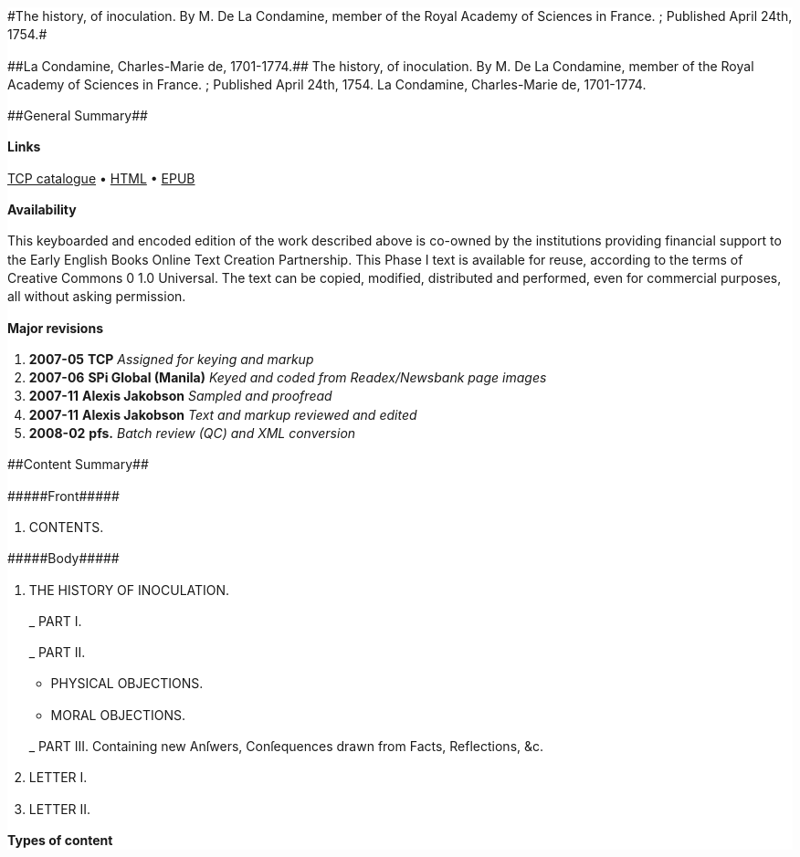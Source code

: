 #The history, of inoculation. By M. De La Condamine, member of the Royal Academy of Sciences in France. ; Published April 24th, 1754.#

##La Condamine, Charles-Marie de, 1701-1774.##
The history, of inoculation. By M. De La Condamine, member of the Royal Academy of Sciences in France. ; Published April 24th, 1754.
La Condamine, Charles-Marie de, 1701-1774.

##General Summary##

**Links**

[TCP catalogue](http://www.ota.ox.ac.uk/tcp/)  • 
[HTML](http://tei.it.ox.ac.uk/tcp/Texts-HTML/free/N10/N10096.html)  • 
[EPUB](http://tei.it.ox.ac.uk/tcp/Texts-EPUB/free/N10/N10096.epub)

**Availability**

This keyboarded and encoded edition of the
	       work described above is co-owned by the institutions
	       providing financial support to the Early English Books
	       Online Text Creation Partnership. This Phase I text is
	       available for reuse, according to the terms of Creative
	       Commons 0 1.0 Universal. The text can be copied,
	       modified, distributed and performed, even for
	       commercial purposes, all without asking permission.

**Major revisions**

1. __2007-05__ __TCP__ *Assigned for keying and markup*
1. __2007-06__ __SPi Global (Manila)__ *Keyed and coded from Readex/Newsbank page images*
1. __2007-11__ __Alexis Jakobson__ *Sampled and proofread*
1. __2007-11__ __Alexis Jakobson__ *Text and markup reviewed and edited*
1. __2008-02__ __pfs.__ *Batch review (QC) and XML conversion*

##Content Summary##

#####Front#####

1. CONTENTS.

#####Body#####

1. THE HISTORY OF INOCULATION.

    _ PART I.

    _ PART II.

      * PHYSICAL OBJECTIONS.

      * MORAL OBJECTIONS.

    _ PART III. Containing new Anſwers, Conſequences drawn from Facts, Reflections, &c.

1. LETTER I.

1. LETTER II.

**Types of content**
